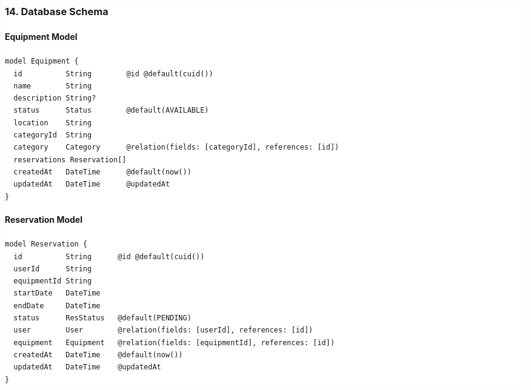 ### 14. Database Schema

#### Equipment Model
```prisma
model Equipment {
  id          String        @id @default(cuid())
  name        String
  description String?
  status      Status        @default(AVAILABLE)
  location    String
  categoryId  String
  category    Category      @relation(fields: [categoryId], references: [id])
  reservations Reservation[]
  createdAt   DateTime      @default(now())
  updatedAt   DateTime      @updatedAt
}
```

#### Reservation Model
```prisma
model Reservation {
  id          String      @id @default(cuid())
  userId      String
  equipmentId String
  startDate   DateTime
  endDate     DateTime
  status      ResStatus   @default(PENDING)
  user        User        @relation(fields: [userId], references: [id])
  equipment   Equipment   @relation(fields: [equipmentId], references: [id])
  createdAt   DateTime    @default(now())
  updatedAt   DateTime    @updatedAt
}
```
